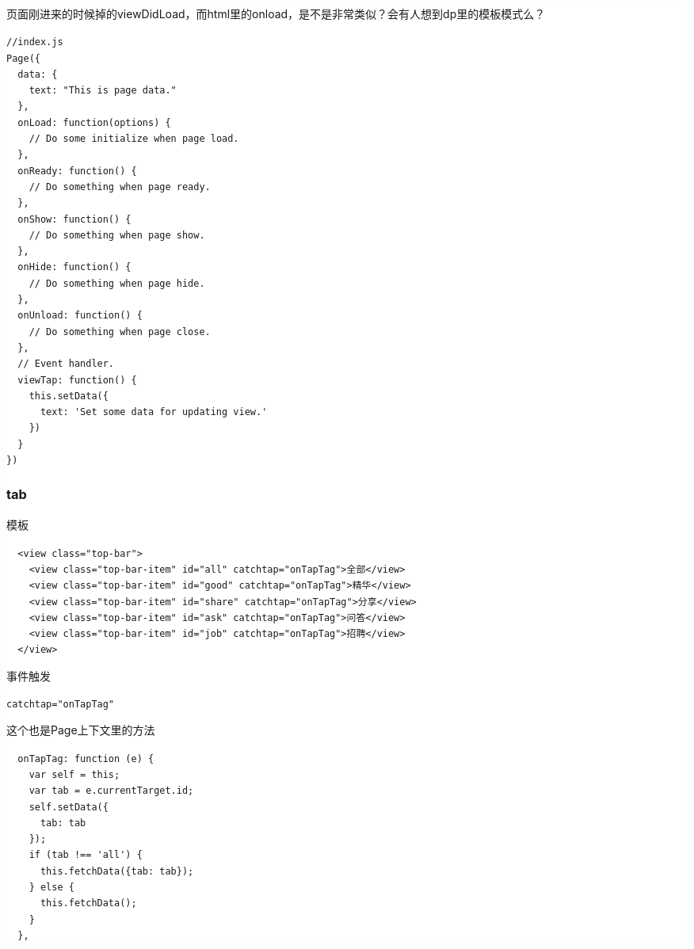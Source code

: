 页面刚进来的时候掉的viewDidLoad，而html里的onload，是不是非常类似？会有人想到dp里的模板模式么？

```
//index.js
Page({
  data: {
    text: "This is page data."
  },
  onLoad: function(options) {
    // Do some initialize when page load.
  },
  onReady: function() {
    // Do something when page ready.
  },
  onShow: function() {
    // Do something when page show.
  },
  onHide: function() {
    // Do something when page hide.
  },
  onUnload: function() {
    // Do something when page close.
  },
  // Event handler.
  viewTap: function() {
    this.setData({
      text: 'Set some data for updating view.'
    })
  }
})
```


### tab

模板

```
  <view class="top-bar">
    <view class="top-bar-item" id="all" catchtap="onTapTag">全部</view>
    <view class="top-bar-item" id="good" catchtap="onTapTag">精华</view>
    <view class="top-bar-item" id="share" catchtap="onTapTag">分享</view>
    <view class="top-bar-item" id="ask" catchtap="onTapTag">问答</view>
    <view class="top-bar-item" id="job" catchtap="onTapTag">招聘</view>
  </view>
```

事件触发

```
catchtap="onTapTag"
```

这个也是Page上下文里的方法

```
  onTapTag: function (e) {
    var self = this;
    var tab = e.currentTarget.id;
    self.setData({
      tab: tab
    });
    if (tab !== 'all') {
      this.fetchData({tab: tab});
    } else {
      this.fetchData();
    }
  },
```